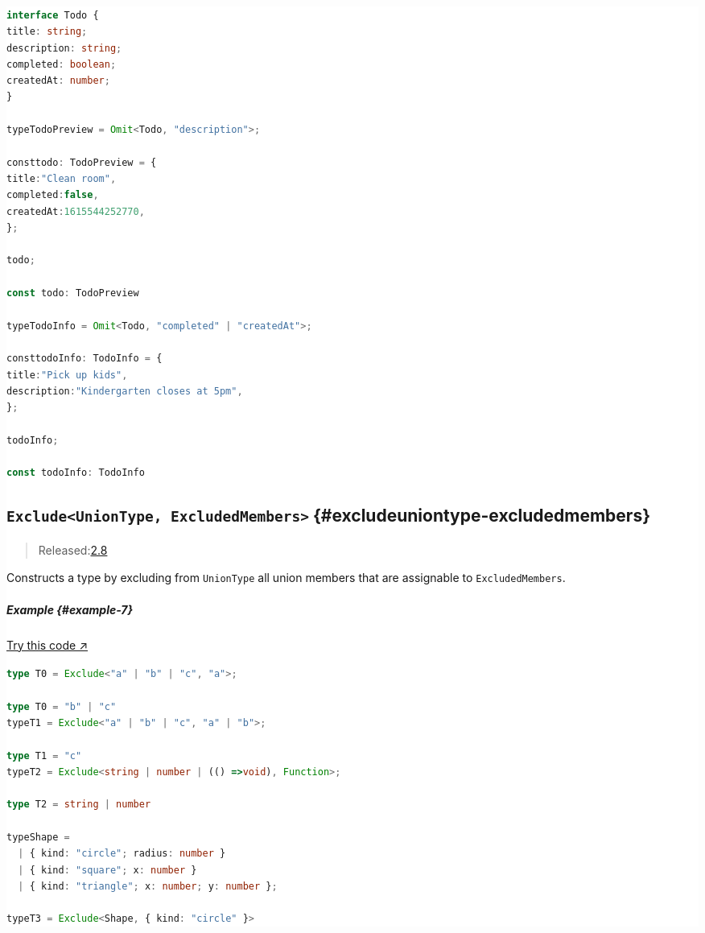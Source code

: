 ```ts
interface Todo {
title: string;
description: string;
completed: boolean;
createdAt: number;
}

typeTodoPreview = Omit<Todo, "description">;

consttodo: TodoPreview = {
title:"Clean room",
completed:false,
createdAt:1615544252770,
};

todo;

const todo: TodoPreview

typeTodoInfo = Omit<Todo, "completed" | "createdAt">;

consttodoInfo: TodoInfo = {
title:"Pick up kids",
description:"Kindergarten closes at 5pm",
};

todoInfo;

const todoInfo: TodoInfo
```

## `Exclude<UnionType, ExcludedMembers>` {#excludeuniontype-excludedmembers}

> Released:[2.8](/typescript/5.1/whats-new/typescript-2-8#predefined-conditional-types)
> 

Constructs a type by excluding from `UnionType` all union members that are assignable to `ExcludedMembers`.

##### Example {#example-7}

[Try this code ↗](https://www.typescriptlang.org/play#code/C4TwDgpgBAKgDFAvFAogDwMYBsCuATCAHgCIBDYqAHymICMLriNiAaG8gPgG4AoAej5QhUAHoB+HqEiwAjElSZcBEuSo16apq3YN1xbv0HDxk8NBgAmeemz4iAZ2AAnAJYA7AOZq3OALa0IJzUACmCASiQOKAA3AHsXPDC2ADEcNwxgF1i3AwFhUQlTaQBlAAtSaUQeIWoAbygAa3c8AC4aDBcnbAhiLignUjwXHHs2n39AqABfarV6prdWmnsARxxSJx6+tDG-AKCZmqh55rbiZxdSTywtqB2ocf2+kF2Jg94i8wBma0U7QjKFQgbBOizOHS6NwoUw4hny4iAA)

```ts
type T0 = Exclude<"a" | "b" | "c", "a">;

type T0 = "b" | "c"
typeT1 = Exclude<"a" | "b" | "c", "a" | "b">;

type T1 = "c"
typeT2 = Exclude<string | number | (() =>void), Function>;

type T2 = string | number

typeShape =
  | { kind: "circle"; radius: number }
  | { kind: "square"; x: number }
  | { kind: "triangle"; x: number; y: number };

typeT3 = Exclude<Shape, { kind: "circle" }>
```
